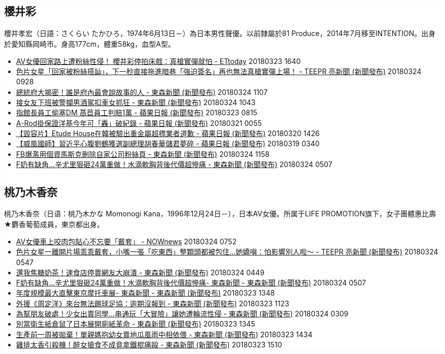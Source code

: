 ## 櫻井彩

櫻井孝宏（日語：さくらい たかひろ，1974年6月13日－）為日本男性聲優。以前隸屬於81 Produce，2014年7月移至INTENTION。出身於愛知縣岡崎市。身高177cm，體重58kg，血型A型。
- [AV女優回家路上遭粉絲性侵！ 櫻井彩停拍床戲：真槍實彈就怕 - ETtoday](https://star.ettoday.net/news/1136695 "AV女優回家路上遭粉絲性侵！ 櫻井彩停拍床戲：真槍實彈就怕 - ETtoday") 20180323 1640
- [色片女星「回家被粉絲搭訕」，下一秒直接拖進暗巷「強迫簽名」再也無法真槍實彈上場！ - TEEPR 亮新聞 (新聞發布)](http://www.teepr.com/930651/amichen/%E6%AB%BB%E4%BA%95%E5%BD%A9/ "色片女星「回家被粉絲搭訕」，下一秒直接拖進暗巷「強迫簽名」再也無法真槍實彈上場！ - TEEPR 亮新聞 (新聞發布)") 20180324 0928
- [總統府大揭密！誰是府內最會說故事的人 - 東森新聞 (新聞發布)](https://news.ebc.net.tw/news.php?nid=104772 "總統府大揭密！誰是府內最會說故事的人 - 東森新聞 (新聞發布)") 20180324 1107
- [接女友下班被警攔男酒駕扣車女抓狂 - 東森新聞 (新聞發布)](https://news.ebc.net.tw/news.php?nid=104764 "接女友下班被警攔男酒駕扣車女抓狂 - 東森新聞 (新聞發布)") 20180324 1043
- [指館長員工偷塞DM 萵苣員工判賠1萬 - 蘋果日報 (新聞發布)](https://tw.appledaily.com/new/realtime/20180323/1320612/ "指館長員工偷塞DM 萵苣員工判賠1萬 - 蘋果日報 (新聞發布)") 20180323 0815
- [A-Rod掛保證洋基今年可「轟」破紀錄 - 蘋果日報 (新聞發布)](https://tw.appledaily.com/new/realtime/20180321/1318857/ "A-Rod掛保證洋基今年可「轟」破紀錄 - 蘋果日報 (新聞發布)") 20180321 0055
- [【毀容片】Etude House在韓被驗出重金屬超標業者道歉 - 蘋果日報 (新聞發布)](https://tw.appledaily.com/new/realtime/20180320/1318683/ "【毀容片】Etude House在韓被驗出重金屬超標業者道歉 - 蘋果日報 (新聞發布)") 20180320 1426
- [【威風國師】習近平心腹劉鶴獲選副總理胡春華儲君夢碎 - 蘋果日報 (新聞發布)](https://tw.appledaily.com/new/realtime/20180319/1317442/ "【威風國師】習近平心腹劉鶴獲選副總理胡春華儲君夢碎 - 蘋果日報 (新聞發布)") 20180319 0340
- [FB爆濫用個資馬斯克刪除自家公司粉絲頁 - 東森新聞 (新聞發布)](https://news.ebc.net.tw/news.php?nid=104784 "FB爆濫用個資馬斯克刪除自家公司粉絲頁 - 東森新聞 (新聞發布)") 20180324 1158
- [F奶有缺角…辛尤里狠砸24萬重做！水滴軟胸背後代價超慘痛 - 東森新聞 (新聞發布)](https://news.ebc.net.tw/news.php?nid=104712 "F奶有缺角…辛尤里狠砸24萬重做！水滴軟胸背後代價超慘痛 - 東森新聞 (新聞發布)") 20180324 0507

## 桃乃木香奈

桃乃木香奈（日语：桃乃木かな Momonogi Kana，1996年12月24日－），日本AV女優。所属于LIFE PROMOTION旗下，女子團體惠比壽★麝香葡萄成員，東京都出身。
- [AV女優車上咬肉包貼心不忘要「戴套」 - NOWnews](https://www.nownews.com/news/20180324/2723217 "AV女優車上咬肉包貼心不忘要「戴套」 - NOWnews") 20180324 0752
- [色片女星一離開片場乖乖戴套，小嘴一張「吃東西」整顆頭都被包住…她嬌嗔：怕影響別人啦～ - TEEPR 亮新聞 (新聞發布)](http://www.teepr.com/929900/teepreditor2/%E8%89%B2%E7%89%87%E5%A5%B3%E6%98%9F%E4%B8%80%E9%9B%A2%E9%96%8B%E7%89%87%E5%A0%B4%E4%B9%96%E4%B9%96%E6%88%B4%E5%A5%97%EF%BC%8C%E5%B0%8F%E5%98%B4%E4%B8%80%E5%BC%B5%E3%80%8C%E5%90%83%E6%9D%B1%E8%A5%BF/ "色片女星一離開片場乖乖戴套，小嘴一張「吃東西」整顆頭都被包住…她嬌嗔：怕影響別人啦～ - TEEPR 亮新聞 (新聞發布)") 20180324 0547
- [還我焦糖奶茶！速食店停賣網友大崩潰 - 東森新聞 (新聞發布)](https://news.ebc.net.tw/news.php?nid=104708 "還我焦糖奶茶！速食店停賣網友大崩潰 - 東森新聞 (新聞發布)") 20180324 0449
- [F奶有缺角…辛尤里狠砸24萬重做！水滴軟胸背後代價超慘痛- 東森新聞 - 東森新聞 (新聞發布)](https://news.ebc.net.tw/news.php?nid=104712 "F奶有缺角…辛尤里狠砸24萬重做！水滴軟胸背後代價超慘痛- 東森新聞 - 東森新聞 (新聞發布)") 20180324 0507
- [年度規模最大直擊東京摩托車展- 東森新聞 - 東森新聞 (新聞發布)](https://news.ebc.net.tw/news.php?nid=104661 "年度規模最大直擊東京摩托車展- 東森新聞 - 東森新聞 (新聞發布)") 20180323 1348
- [外援《周定洋》來台無法踢球足協：逾期沒報到 - 東森新聞 (新聞發布)](https://news.ebc.net.tw/news.php?nid=104627 "外援《周定洋》來台無法踢球足協：逾期沒報到 - 東森新聞 (新聞發布)") 20180323 1123
- [為幫朋友破處！少女出賣同學…串通玩「大冒險」讓她遭輪流性侵 - 東森新聞 (新聞發布)](https://news.ebc.net.tw/news.php?nid=104683 "為幫朋友破處！少女出賣同學…串通玩「大冒險」讓她遭輪流性侵 - 東森新聞 (新聞發布)") 20180324 0309
- [別當衛生紙倉鼠了日本展開廁紙革命 - 東森新聞 (新聞發布)](https://news.ebc.net.tw/news.php?nid=104660 "別當衛生紙倉鼠了日本展開廁紙革命 - 東森新聞 (新聞發布)") 20180323 1345
- [生產前一周被拋棄！單親媽抱幼女賣地瓜風雨中相依偎 - 東森新聞 (新聞發布)](https://news.ebc.net.tw/news.php?nid=104663 "生產前一周被拋棄！單親媽抱幼女賣地瓜風雨中相依偎 - 東森新聞 (新聞發布)") 20180323 1434
- [雞排太香引殺機！醉女搶食不成竟拿鐵棍痛毆 - 東森新聞 (新聞發布)](https://news.ebc.net.tw/news.php?nid=104664 "雞排太香引殺機！醉女搶食不成竟拿鐵棍痛毆 - 東森新聞 (新聞發布)") 20180323 1510
